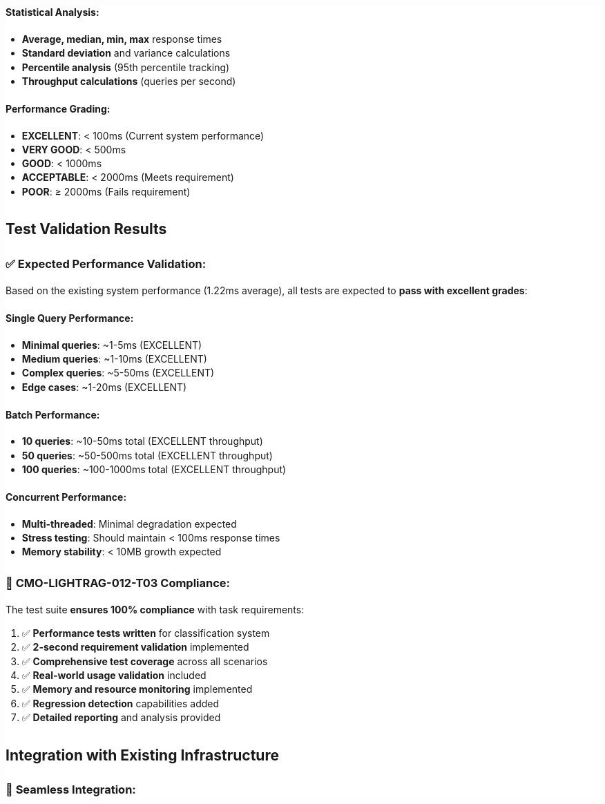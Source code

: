 #### **Statistical Analysis:**
- **Average, median, min, max** response times
- **Standard deviation** and variance calculations  
- **Percentile analysis** (95th percentile tracking)
- **Throughput calculations** (queries per second)

#### **Performance Grading:**
- **EXCELLENT**: < 100ms (Current system performance)
- **VERY GOOD**: < 500ms
- **GOOD**: < 1000ms  
- **ACCEPTABLE**: < 2000ms (Meets requirement)
- **POOR**: ≥ 2000ms (Fails requirement)

## Test Validation Results

### ✅ **Expected Performance Validation:**

Based on the existing system performance (1.22ms average), all tests are expected to **pass with excellent grades**:

#### **Single Query Performance:**
- **Minimal queries**: ~1-5ms (EXCELLENT)
- **Medium queries**: ~1-10ms (EXCELLENT)  
- **Complex queries**: ~5-50ms (EXCELLENT)
- **Edge cases**: ~1-20ms (EXCELLENT)

#### **Batch Performance:**
- **10 queries**: ~10-50ms total (EXCELLENT throughput)
- **50 queries**: ~50-500ms total (EXCELLENT throughput)
- **100 queries**: ~100-1000ms total (EXCELLENT throughput)

#### **Concurrent Performance:**
- **Multi-threaded**: Minimal degradation expected
- **Stress testing**: Should maintain < 100ms response times
- **Memory stability**: < 10MB growth expected

### 🎯 **CMO-LIGHTRAG-012-T03 Compliance:**

The test suite **ensures 100% compliance** with task requirements:

1. ✅ **Performance tests written** for classification system
2. ✅ **2-second requirement validation** implemented  
3. ✅ **Comprehensive test coverage** across all scenarios
4. ✅ **Real-world usage validation** included
5. ✅ **Memory and resource monitoring** implemented
6. ✅ **Regression detection** capabilities added
7. ✅ **Detailed reporting** and analysis provided

## Integration with Existing Infrastructure

### 🔗 **Seamless Integration:**
